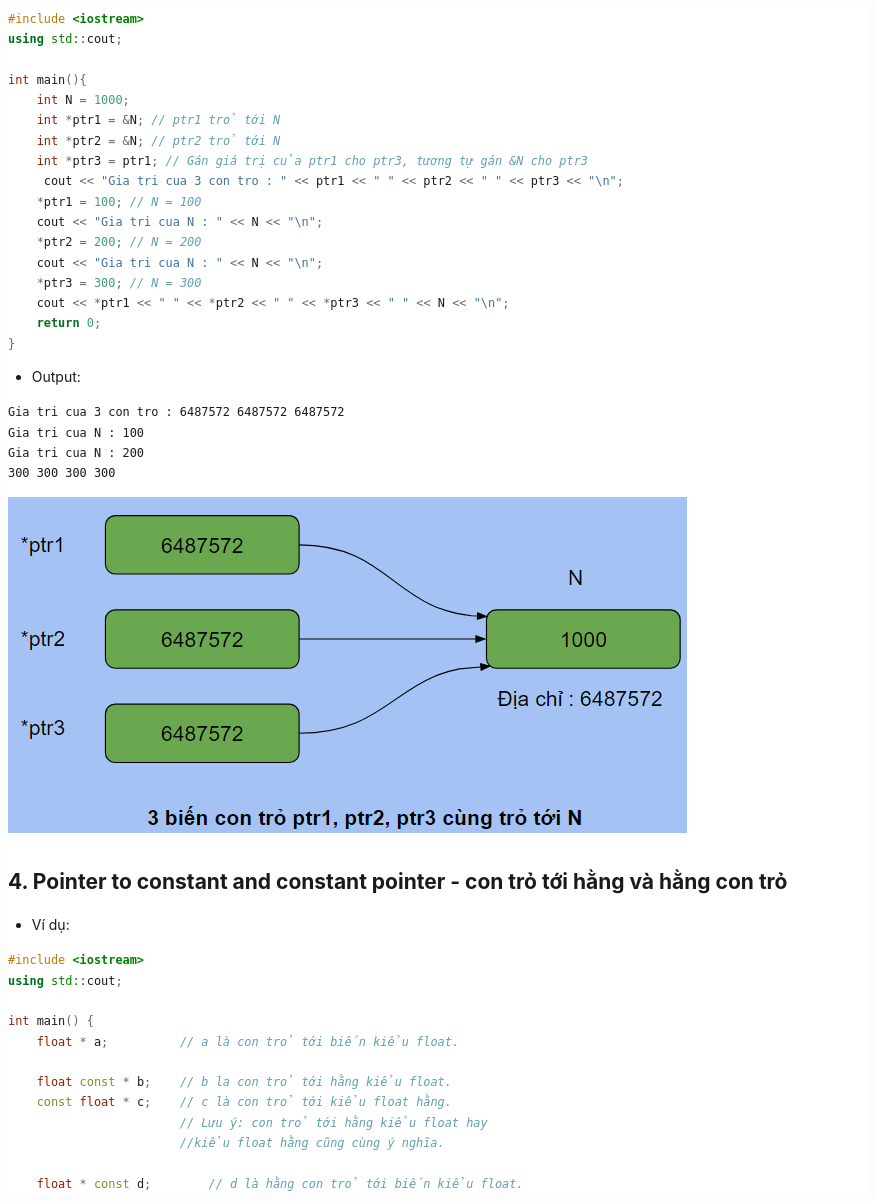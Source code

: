 ```CPP
#include <iostream>
using std::cout;

int main(){
    int N = 1000;
    int *ptr1 = &N; // ptr1 trỏ tới N
    int *ptr2 = &N; // ptr2 trỏ tới N
    int *ptr3 = ptr1; // Gán giá trị của ptr1 cho ptr3, tương tự gán &N cho ptr3
     cout << "Gia tri cua 3 con tro : " << ptr1 << " " << ptr2 << " " << ptr3 << "\n";
    *ptr1 = 100; // N = 100
    cout << "Gia tri cua N : " << N << "\n";
    *ptr2 = 200; // N = 200
    cout << "Gia tri cua N : " << N << "\n";
    *ptr3 = 300; // N = 300
    cout << *ptr1 << " " << *ptr2 << " " << *ptr3 << " " << N << "\n";
    return 0;
}
```
- Output:
```
Gia tri cua 3 con tro : 6487572 6487572 6487572
Gia tri cua N : 100
Gia tri cua N : 200
300 300 300 300
```

![poitner to N](./images/3_pointers_to_N.png)

## **4. Pointer to constant and constant pointer - con trỏ tới hằng và hằng con trỏ**

- Ví dụ:
```CPP
#include <iostream>
using std::cout;

int main() {
    float * a;          // a là con trỏ tới biến kiểu float.

    float const * b;    // b la con trỏ tới hằng kiểu float.
    const float * c;    // c là con trỏ tới kiểu float hằng.
                        // Lưu ý: con trỏ tới hằng kiểu float hay
                        //kiểu float hằng cũng cùng ý nghĩa.

    float * const d;        // d là hằng con trỏ tới biến kiểu float.

```